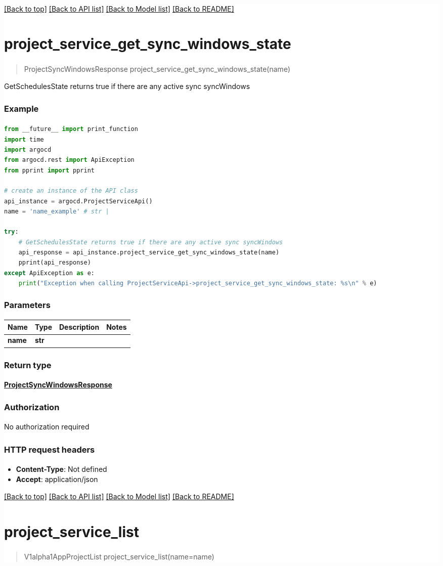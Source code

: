 [[Back to top]](#) [[Back to API list]](../README.md#documentation-for-api-endpoints) [[Back to Model list]](../README.md#documentation-for-models) [[Back to README]](../README.md)

# **project_service_get_sync_windows_state**
> ProjectSyncWindowsResponse project_service_get_sync_windows_state(name)

GetSchedulesState returns true if there are any active sync syncWindows

### Example
```python
from __future__ import print_function
import time
import argocd
from argocd.rest import ApiException
from pprint import pprint

# create an instance of the API class
api_instance = argocd.ProjectServiceApi()
name = 'name_example' # str | 

try:
    # GetSchedulesState returns true if there are any active sync syncWindows
    api_response = api_instance.project_service_get_sync_windows_state(name)
    pprint(api_response)
except ApiException as e:
    print("Exception when calling ProjectServiceApi->project_service_get_sync_windows_state: %s\n" % e)
```

### Parameters

Name | Type | Description  | Notes
------------- | ------------- | ------------- | -------------
 **name** | **str**|  | 

### Return type

[**ProjectSyncWindowsResponse**](ProjectSyncWindowsResponse.md)

### Authorization

No authorization required

### HTTP request headers

 - **Content-Type**: Not defined
 - **Accept**: application/json

[[Back to top]](#) [[Back to API list]](../README.md#documentation-for-api-endpoints) [[Back to Model list]](../README.md#documentation-for-models) [[Back to README]](../README.md)

# **project_service_list**
> V1alpha1AppProjectList project_service_list(name=name)
